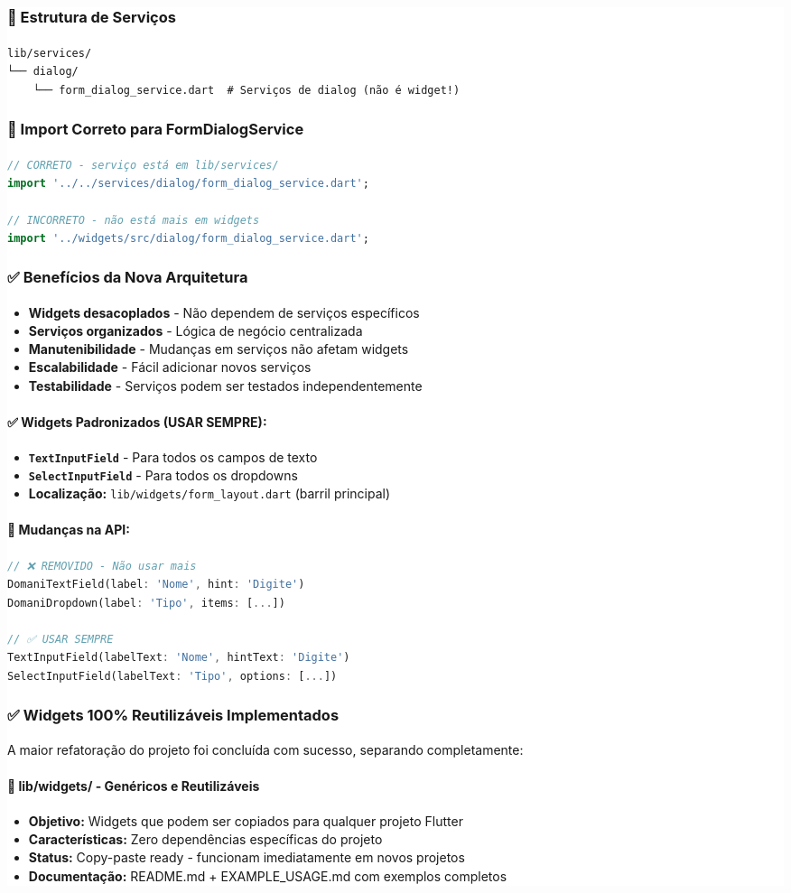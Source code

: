 ### 📁 Estrutura de Serviços

```
lib/services/
└── dialog/
    └── form_dialog_service.dart  # Serviços de dialog (não é widget!)
```

### 🎯 Import Correto para FormDialogService

```dart
// CORRETO - serviço está em lib/services/
import '../../services/dialog/form_dialog_service.dart';

// INCORRETO - não está mais em widgets
import '../widgets/src/dialog/form_dialog_service.dart';
```

### ✅ Benefícios da Nova Arquitetura

- **Widgets desacoplados** - Não dependem de serviços específicos
- **Serviços organizados** - Lógica de negócio centralizada
- **Manutenibilidade** - Mudanças em serviços não afetam widgets
- **Escalabilidade** - Fácil adicionar novos serviços
- **Testabilidade** - Serviços podem ser testados independentemente

#### ✅ **Widgets Padronizados (USAR SEMPRE):**

- **`TextInputField`** - Para todos os campos de texto
- **`SelectInputField`** - Para todos os dropdowns
- **Localização:** `lib/widgets/form_layout.dart` (barril principal)

#### 🔄 **Mudanças na API:**

```dart
// ❌ REMOVIDO - Não usar mais
DomaniTextField(label: 'Nome', hint: 'Digite')
DomaniDropdown(label: 'Tipo', items: [...])

// ✅ USAR SEMPRE
TextInputField(labelText: 'Nome', hintText: 'Digite')
SelectInputField(labelText: 'Tipo', options: [...])
```

### ✅ **Widgets 100% Reutilizáveis Implementados**

A maior refatoração do projeto foi concluída com sucesso, separando completamente:

#### 🎨 **lib/widgets/** - Genéricos e Reutilizáveis

- **Objetivo:** Widgets que podem ser copiados para qualquer projeto Flutter
- **Características:** Zero dependências específicas do projeto
- **Status:** Copy-paste ready - funcionam imediatamente em novos projetos
- **Documentação:** README.md + EXAMPLE_USAGE.md com exemplos completos
